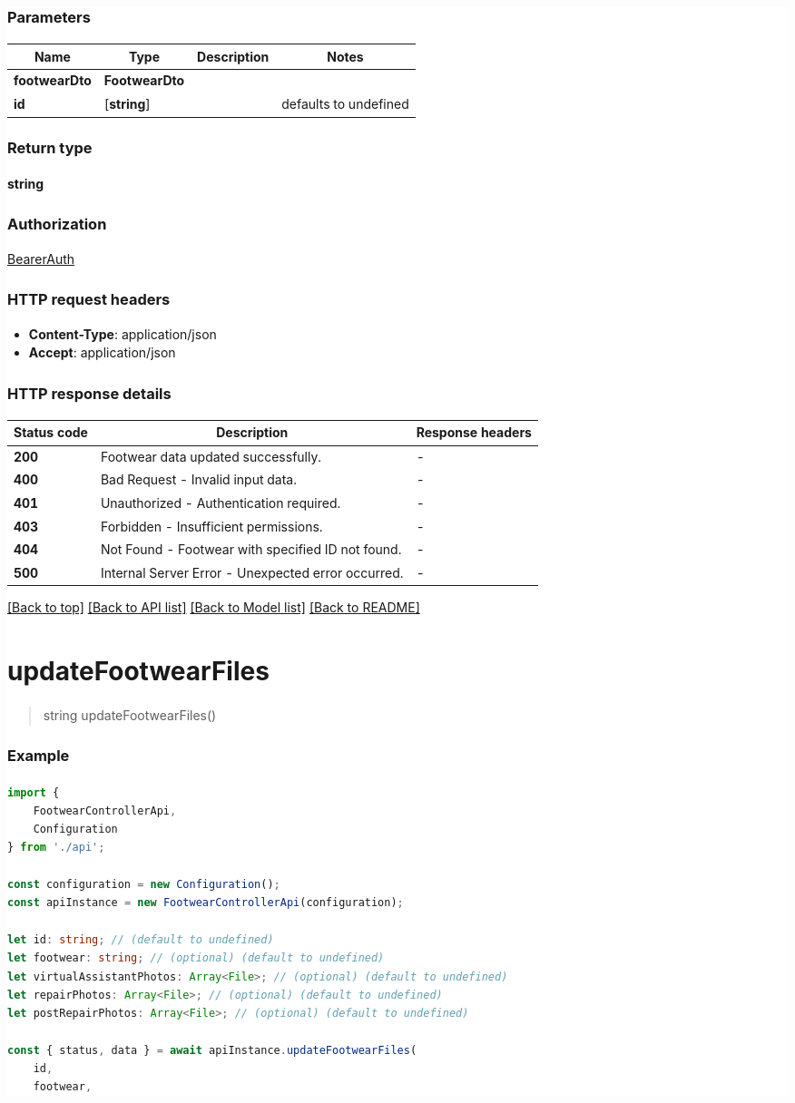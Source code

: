 ### Parameters

|Name | Type | Description  | Notes|
|------------- | ------------- | ------------- | -------------|
| **footwearDto** | **FootwearDto**|  | |
| **id** | [**string**] |  | defaults to undefined|


### Return type

**string**

### Authorization

[BearerAuth](../README.md#BearerAuth)

### HTTP request headers

 - **Content-Type**: application/json
 - **Accept**: application/json


### HTTP response details
| Status code | Description | Response headers |
|-------------|-------------|------------------|
|**200** | Footwear data updated successfully. |  -  |
|**400** | Bad Request - Invalid input data. |  -  |
|**401** | Unauthorized - Authentication required. |  -  |
|**403** | Forbidden - Insufficient permissions. |  -  |
|**404** | Not Found - Footwear with specified ID not found. |  -  |
|**500** | Internal Server Error - Unexpected error occurred. |  -  |

[[Back to top]](#) [[Back to API list]](../README.md#documentation-for-api-endpoints) [[Back to Model list]](../README.md#documentation-for-models) [[Back to README]](../README.md)

# **updateFootwearFiles**
> string updateFootwearFiles()


### Example

```typescript
import {
    FootwearControllerApi,
    Configuration
} from './api';

const configuration = new Configuration();
const apiInstance = new FootwearControllerApi(configuration);

let id: string; // (default to undefined)
let footwear: string; // (optional) (default to undefined)
let virtualAssistantPhotos: Array<File>; // (optional) (default to undefined)
let repairPhotos: Array<File>; // (optional) (default to undefined)
let postRepairPhotos: Array<File>; // (optional) (default to undefined)

const { status, data } = await apiInstance.updateFootwearFiles(
    id,
    footwear,
```